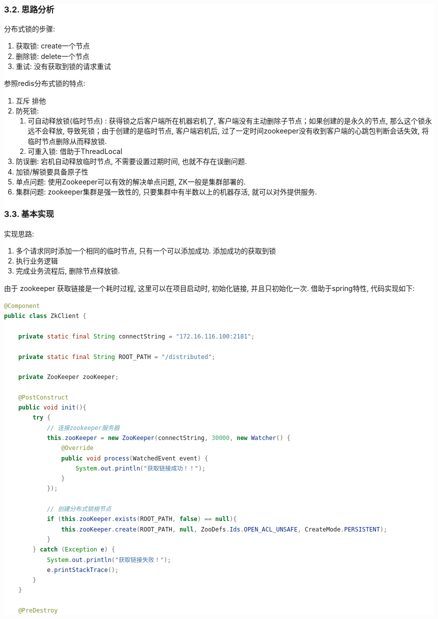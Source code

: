 

### 3.2. 思路分析

分布式锁的步骤: 

1. 获取锁: create一个节点
2. 删除锁: delete一个节点
3. 重试: 没有获取到锁的请求重试

参照redis分布式锁的特点: 

1. 互斥 排他
2. 防死锁: 
    1. 可自动释放锁(临时节点) : 获得锁之后客户端所在机器宕机了, 客户端没有主动删除子节点；如果创建的是永久的节点, 那么这个锁永远不会释放, 导致死锁；由于创建的是临时节点, 客户端宕机后, 过了一定时间zookeeper没有收到客户端的心跳包判断会话失效, 将临时节点删除从而释放锁. 
    2. 可重入锁: 借助于ThreadLocal
3. 防误删: 宕机自动释放临时节点, 不需要设置过期时间, 也就不存在误删问题. 
4. 加锁/解锁要具备原子性
5. 单点问题: 使用Zookeeper可以有效的解决单点问题, ZK一般是集群部署的. 
6. 集群问题: zookeeper集群是强一致性的, 只要集群中有半数以上的机器存活, 就可以对外提供服务. 



### 3.3. 基本实现

实现思路: 

1. 多个请求同时添加一个相同的临时节点, 只有一个可以添加成功. 添加成功的获取到锁
2. 执行业务逻辑
3. 完成业务流程后, 删除节点释放锁. 



由于 zookeeper 获取链接是一个耗时过程, 这里可以在项目启动时, 初始化链接, 并且只初始化一次. 借助于spring特性, 代码实现如下: 

```java
@Component
public class ZkClient {

    private static final String connectString = "172.16.116.100:2181";

    private static final String ROOT_PATH = "/distributed";

    private ZooKeeper zooKeeper;

    @PostConstruct
    public void init(){
        try {
            // 连接zookeeper服务器
            this.zooKeeper = new ZooKeeper(connectString, 30000, new Watcher() {
                @Override
                public void process(WatchedEvent event) {
                    System.out.println("获取链接成功！！");
                }
            });

            // 创建分布式锁根节点
            if (this.zooKeeper.exists(ROOT_PATH, false) == null){
                this.zooKeeper.create(ROOT_PATH, null, ZooDefs.Ids.OPEN_ACL_UNSAFE, CreateMode.PERSISTENT);
            }
        } catch (Exception e) {
            System.out.println("获取链接失败！");
            e.printStackTrace();
        }
    }

    @PreDestroy
```